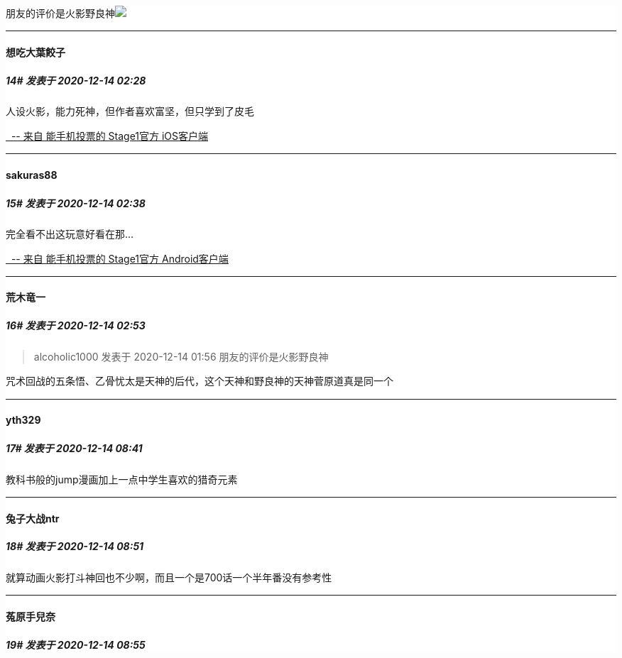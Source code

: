 
朋友的评价是火影野良神<img src="https://static.saraba1st.com/image/smiley/face2017/162.png" referrerpolicy="no-referrer">


-----

####  想吃大葉餃子  
##### 14#       发表于 2020-12-14 02:28


人设火影，能力死神，但作者喜欢富坚，但只学到了皮毛

[  -- 来自 能手机投票的 Stage1官方 iOS客户端](https://itunes.apple.com/fi/app/saraba1st/id1221237470?mt=8)


-----

####  sakuras88  
##### 15#       发表于 2020-12-14 02:38


完全看不出这玩意好看在那…

[  -- 来自 能手机投票的 Stage1官方 Android客户端](https://www.coolapk.com/apk/140634)


-----

####  荒木竜一  
##### 16#       发表于 2020-12-14 02:53


<blockquote>alcoholic1000 发表于 2020-12-14 01:56
朋友的评价是火影野良神</blockquote>
咒术回战的五条悟、乙骨忧太是天神的后代，这个天神和野良神的天神菅原道真是同一个


-----

####  yth329  
##### 17#       发表于 2020-12-14 08:41


教科书般的jump漫画加上一点中学生喜欢的猎奇元素


-----

####  兔子大战ntr  
##### 18#       发表于 2020-12-14 08:51


就算动画火影打斗神回也不少啊，而且一个是700话一个半年番没有参考性


-----

####  菟原手兒奈  
##### 19#       发表于 2020-12-14 08:55
